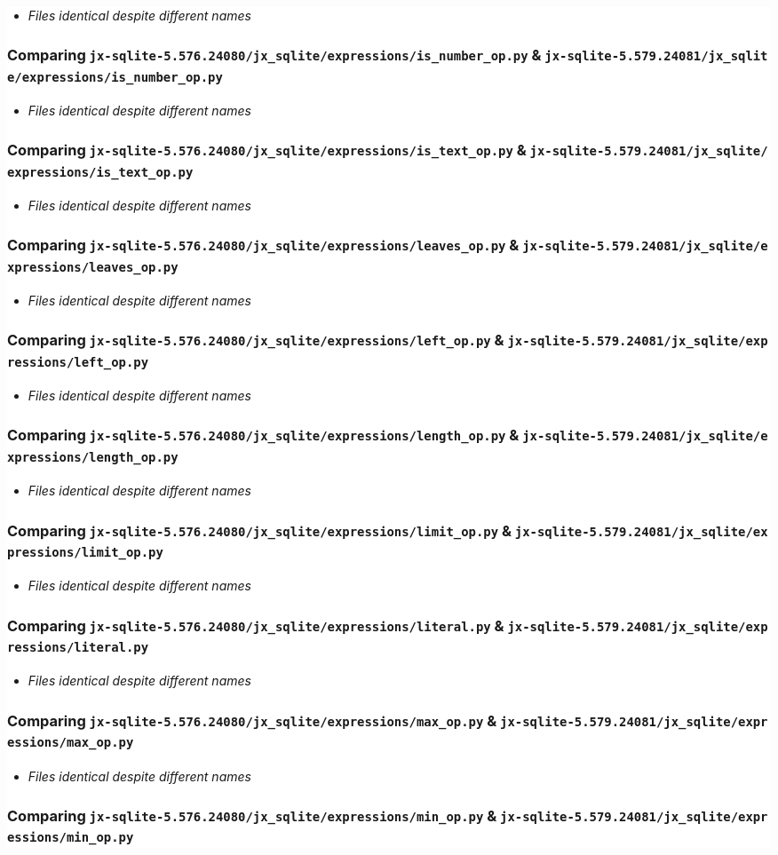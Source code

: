  * *Files identical despite different names*

### Comparing `jx-sqlite-5.576.24080/jx_sqlite/expressions/is_number_op.py` & `jx-sqlite-5.579.24081/jx_sqlite/expressions/is_number_op.py`

 * *Files identical despite different names*

### Comparing `jx-sqlite-5.576.24080/jx_sqlite/expressions/is_text_op.py` & `jx-sqlite-5.579.24081/jx_sqlite/expressions/is_text_op.py`

 * *Files identical despite different names*

### Comparing `jx-sqlite-5.576.24080/jx_sqlite/expressions/leaves_op.py` & `jx-sqlite-5.579.24081/jx_sqlite/expressions/leaves_op.py`

 * *Files identical despite different names*

### Comparing `jx-sqlite-5.576.24080/jx_sqlite/expressions/left_op.py` & `jx-sqlite-5.579.24081/jx_sqlite/expressions/left_op.py`

 * *Files identical despite different names*

### Comparing `jx-sqlite-5.576.24080/jx_sqlite/expressions/length_op.py` & `jx-sqlite-5.579.24081/jx_sqlite/expressions/length_op.py`

 * *Files identical despite different names*

### Comparing `jx-sqlite-5.576.24080/jx_sqlite/expressions/limit_op.py` & `jx-sqlite-5.579.24081/jx_sqlite/expressions/limit_op.py`

 * *Files identical despite different names*

### Comparing `jx-sqlite-5.576.24080/jx_sqlite/expressions/literal.py` & `jx-sqlite-5.579.24081/jx_sqlite/expressions/literal.py`

 * *Files identical despite different names*

### Comparing `jx-sqlite-5.576.24080/jx_sqlite/expressions/max_op.py` & `jx-sqlite-5.579.24081/jx_sqlite/expressions/max_op.py`

 * *Files identical despite different names*

### Comparing `jx-sqlite-5.576.24080/jx_sqlite/expressions/min_op.py` & `jx-sqlite-5.579.24081/jx_sqlite/expressions/min_op.py`
